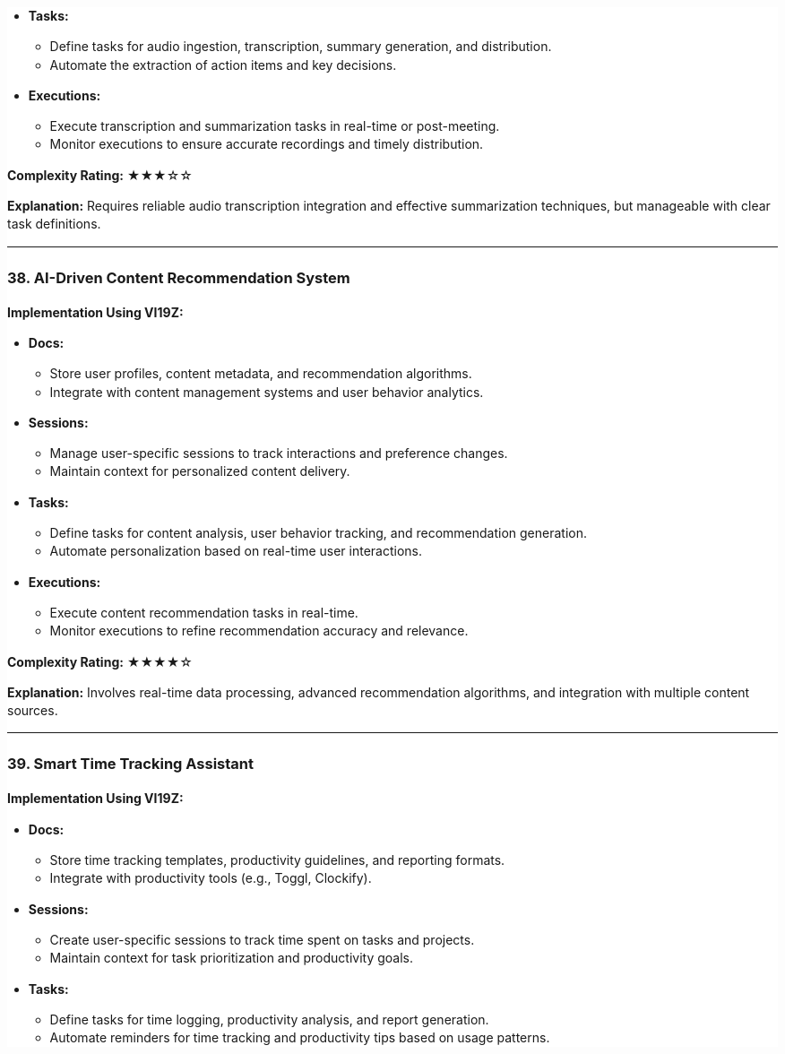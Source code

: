 - **Tasks:**
  - Define tasks for audio ingestion, transcription, summary generation, and distribution.
  - Automate the extraction of action items and key decisions.

- **Executions:**
  - Execute transcription and summarization tasks in real-time or post-meeting.
  - Monitor executions to ensure accurate recordings and timely distribution.

**Complexity Rating:** ★★★☆☆

**Explanation:** Requires reliable audio transcription integration and effective summarization techniques, but manageable with clear task definitions.

---

### 38. AI-Driven Content Recommendation System

**Implementation Using VI19Z:**

- **Docs:**
  - Store user profiles, content metadata, and recommendation algorithms.
  - Integrate with content management systems and user behavior analytics.

- **Sessions:**
  - Manage user-specific sessions to track interactions and preference changes.
  - Maintain context for personalized content delivery.

- **Tasks:**
  - Define tasks for content analysis, user behavior tracking, and recommendation generation.
  - Automate personalization based on real-time user interactions.

- **Executions:**
  - Execute content recommendation tasks in real-time.
  - Monitor executions to refine recommendation accuracy and relevance.

**Complexity Rating:** ★★★★☆

**Explanation:** Involves real-time data processing, advanced recommendation algorithms, and integration with multiple content sources.

---

### 39. Smart Time Tracking Assistant

**Implementation Using VI19Z:**

- **Docs:**
  - Store time tracking templates, productivity guidelines, and reporting formats.
  - Integrate with productivity tools (e.g., Toggl, Clockify).

- **Sessions:**
  - Create user-specific sessions to track time spent on tasks and projects.
  - Maintain context for task prioritization and productivity goals.

- **Tasks:**
  - Define tasks for time logging, productivity analysis, and report generation.
  - Automate reminders for time tracking and productivity tips based on usage patterns.
